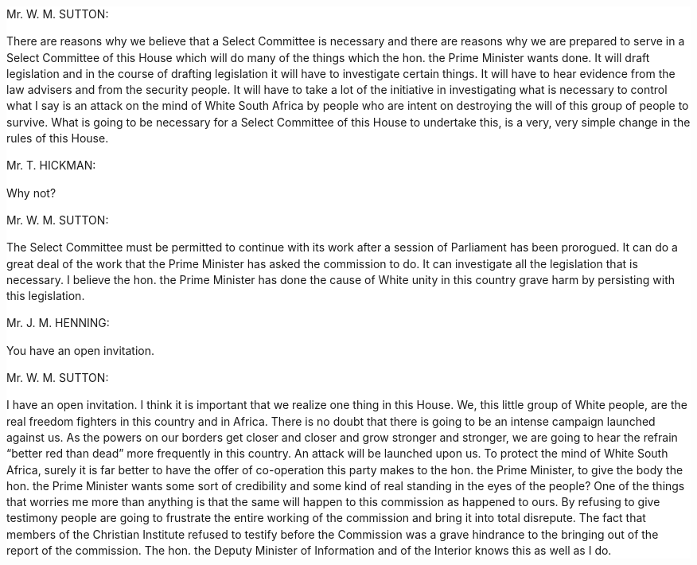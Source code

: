<speech by="#sutton">

<from>Mr. <person refersTo="hansard_za">W. M. SUTTON</person>:</from>

<p>There are reasons why we believe that a Select Committee is necessary and there are reasons why we are prepared to serve in a Select Committee of this House which will do many of the things which the hon. the Prime Minister wants done. It will draft legislation and in the course of drafting legislation it will have to investigate certain things. It will have to hear evidence from the law advisers and from the security people. It will have to take a lot of the initiative in investigating what is necessary to control what I say is an attack on the mind of White South Africa by people who are intent on destroying the will of this group of people to survive. What is going to be necessary for a Select Committee of this House to undertake this, is a very, very simple change in the rules of this House.</p>

</speech>

<speech by="#hickman">

<from>Mr. <person refersTo="hansard_za">T. HICKMAN</person>:</from>

<p>Why not?</p>

</speech>

<speech by="#sutton">

<from>Mr. <person refersTo="hansard_za">W. M. SUTTON</person>:</from>

<p>The Select Committee must be permitted to continue with its work after a session of Parliament has been prorogued. It can do a great deal of the work that the Prime Minister has asked the commission to do. It can investigate all the legislation that is necessary. I believe the hon. the Prime Minister has done the cause of White unity in this country grave harm by persisting with this legislation.</p>

</speech>

<speech by="#henning">

<from>Mr. <person refersTo="hansard_za">J. M. HENNING</person>:</from>

<p>You have an open invitation.</p>

</speech>

<speech by="#sutton">

<from>Mr. <person refersTo="hansard_za">W. M. SUTTON</person>:</from>

<p>I have an open invitation. I think it is important that we realize one thing in this House. We, this little group of White people, are the real freedom fighters in this country and in Africa. There is no doubt that there is going to be an intense campaign launched against us. As the powers on our borders get closer and closer and grow stronger and stronger, we are going to hear the refrain &#x201C;better red than dead&#x201D; more frequently in this country. An attack will be launched upon us. To protect the mind of White South Africa, surely it is far better to have the offer of co-operation this party makes to the hon. the Prime Minister, to give the body the hon. the Prime Minister wants some sort of credibility and some kind of real standing in the eyes of the people? One of the things that worries me more than anything is that the same will happen to this commission as happened to ours. By refusing to give testimony people are going to frustrate the entire working of the commission and bring it into total disrepute. The fact that members of the Christian Institute refused to testify before the Commission was a grave hindrance to the bringing out of the report of the commission. The hon. the Deputy Minister of Information and of the Interior knows this as well as I do.</p>

